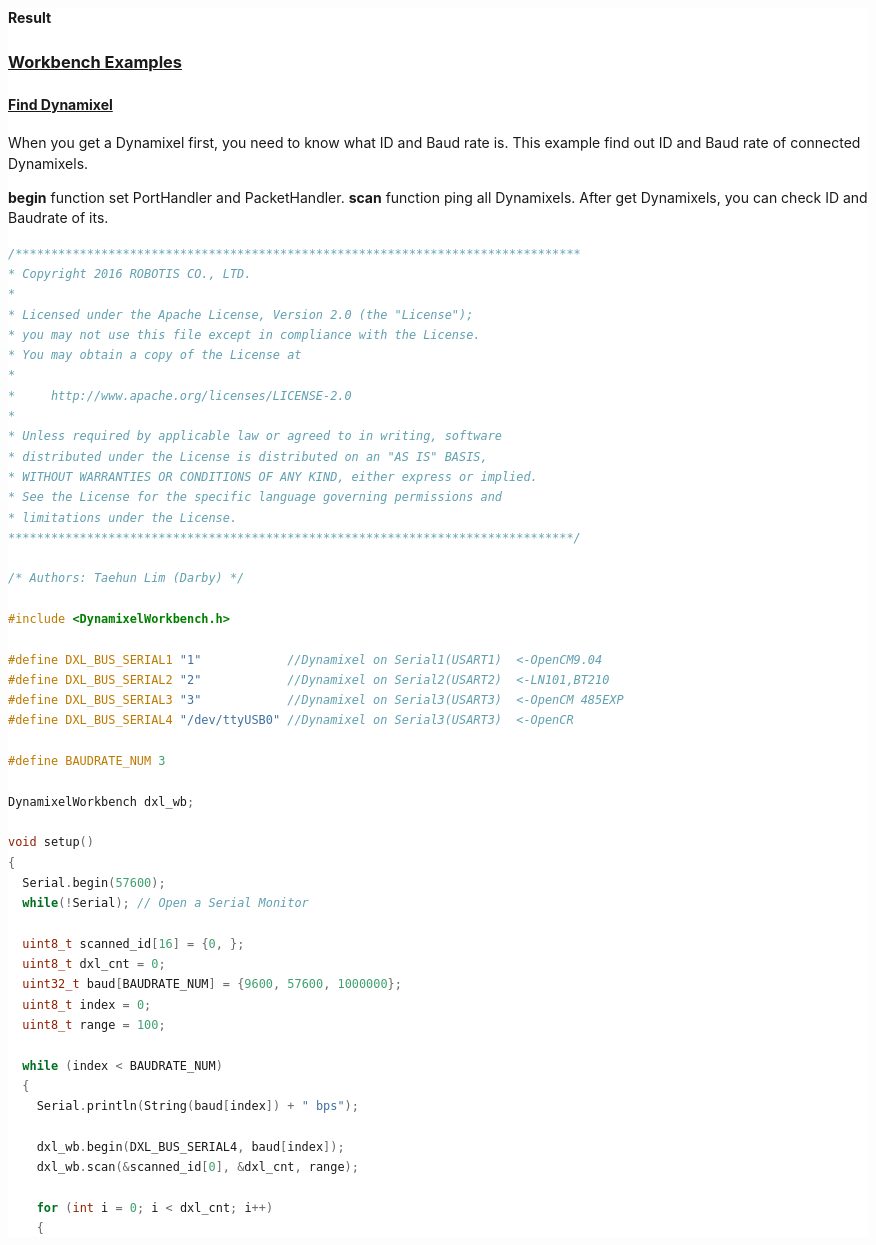 #### Result

<iframe width="560" height="315" src="https://www.youtube.com/embed/7fOIeFTg7bY" frameborder="0" gesture="media" allow="encrypted-media" allowfullscreen></iframe>

### [Workbench Examples](#workbench-examples)

#### [Find Dynamixel](#find-dynamixel)

When you get a Dynamixel first, you need to know what ID and Baud rate is.
This example find out ID and Baud rate of connected Dynamixels.

**begin** function set PortHandler and PacketHandler. **scan** function ping all Dynamixels.
After get Dynamixels, you can check ID and Baudrate of its.

```c++
/*******************************************************************************
* Copyright 2016 ROBOTIS CO., LTD.
*
* Licensed under the Apache License, Version 2.0 (the "License");
* you may not use this file except in compliance with the License.
* You may obtain a copy of the License at
*
*     http://www.apache.org/licenses/LICENSE-2.0
*
* Unless required by applicable law or agreed to in writing, software
* distributed under the License is distributed on an "AS IS" BASIS,
* WITHOUT WARRANTIES OR CONDITIONS OF ANY KIND, either express or implied.
* See the License for the specific language governing permissions and
* limitations under the License.
*******************************************************************************/

/* Authors: Taehun Lim (Darby) */

#include <DynamixelWorkbench.h>

#define DXL_BUS_SERIAL1 "1"            //Dynamixel on Serial1(USART1)  <-OpenCM9.04
#define DXL_BUS_SERIAL2 "2"            //Dynamixel on Serial2(USART2)  <-LN101,BT210
#define DXL_BUS_SERIAL3 "3"            //Dynamixel on Serial3(USART3)  <-OpenCM 485EXP
#define DXL_BUS_SERIAL4 "/dev/ttyUSB0" //Dynamixel on Serial3(USART3)  <-OpenCR

#define BAUDRATE_NUM 3

DynamixelWorkbench dxl_wb;

void setup() 
{
  Serial.begin(57600);
  while(!Serial); // Open a Serial Monitor 

  uint8_t scanned_id[16] = {0, };
  uint8_t dxl_cnt = 0;
  uint32_t baud[BAUDRATE_NUM] = {9600, 57600, 1000000};
  uint8_t index = 0;
  uint8_t range = 100;

  while (index < BAUDRATE_NUM)
  {
    Serial.println(String(baud[index]) + " bps");

    dxl_wb.begin(DXL_BUS_SERIAL4, baud[index]);
    dxl_wb.scan(&scanned_id[0], &dxl_cnt, range);

    for (int i = 0; i < dxl_cnt; i++)
    {
```

[B3B-EH-A]: http://www.jst-mfg.com/product/pdf/eng/eEH.pdf
[B4B-EH-A]: http://www.jst-mfg.com/product/pdf/eng/eEH.pdf
[20010WS-04]: http://www.alldatasheet.com/datasheet-pdf/pdf/147797/YEONHO/20010WS-04000.html
[20010WS-04]: http://www.alldatasheet.com/datasheet-pdf/pdf/147797/YEONHO/20010WS-04000.html
[SMW250-02]: http://www.alldatasheet.com/datasheet-pdf/pdf/148144/YEONHO/SMW250-02P.html
[5267-02A]: http://www.molex.com/molex/products/datasheet.jsp?part=active/0022035025_PCB_HEADERS.xml&channel=Products&Lang=en-US
[20010WS-02]: http://www.alldatasheet.com/datasheet-pdf/pdf/147795/YEONHO/20010WS-02000.html
[Molex 53047-0210]: http://www.molex.com/molex/products/datasheet.jsp?part=active/0530470210_PCB_HEADERS.xml